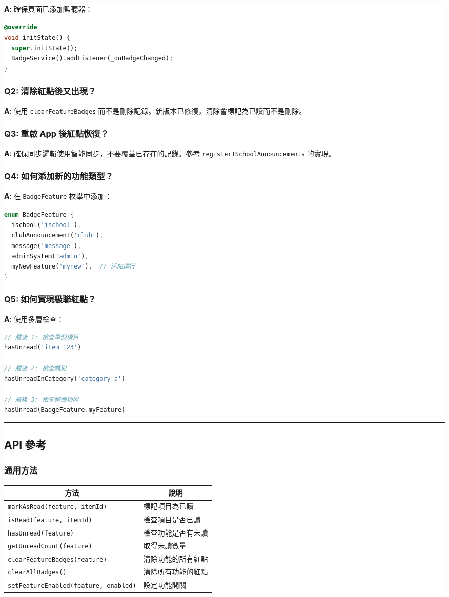 **A**: 確保頁面已添加監聽器：

```dart
@override
void initState() {
  super.initState();
  BadgeService().addListener(_onBadgeChanged);
}
```

### Q2: 清除紅點後又出現？

**A**: 使用 `clearFeatureBadges` 而不是刪除記錄。新版本已修復，清除會標記為已讀而不是刪除。

### Q3: 重啟 App 後紅點恢復？

**A**: 確保同步邏輯使用智能同步，不要覆蓋已存在的記錄。參考 `registerISchoolAnnouncements` 的實現。

### Q4: 如何添加新的功能類型？

**A**: 在 `BadgeFeature` 枚舉中添加：

```dart
enum BadgeFeature {
  ischool('ischool'),
  clubAnnouncement('club'),
  message('message'),
  adminSystem('admin'),
  myNewFeature('mynew'),  // 添加這行
}
```

### Q5: 如何實現級聯紅點？

**A**: 使用多層檢查：

```dart
// 層級 1: 檢查單個項目
hasUnread('item_123')

// 層級 2: 檢查類別
hasUnreadInCategory('category_a')

// 層級 3: 檢查整個功能
hasUnread(BadgeFeature.myFeature)
```

---

## API 參考

### 通用方法

| 方法 | 說明 |
|------|------|
| `markAsRead(feature, itemId)` | 標記項目為已讀 |
| `isRead(feature, itemId)` | 檢查項目是否已讀 |
| `hasUnread(feature)` | 檢查功能是否有未讀 |
| `getUnreadCount(feature)` | 取得未讀數量 |
| `clearFeatureBadges(feature)` | 清除功能的所有紅點 |
| `clearAllBadges()` | 清除所有功能的紅點 |
| `setFeatureEnabled(feature, enabled)` | 設定功能開關 |